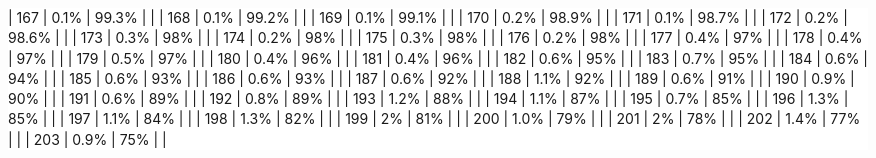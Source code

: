 | 167 | 0.1% | 99.3% |  |
| 168 | 0.1% | 99.2% |  |
| 169 | 0.1% | 99.1% |  |
| 170 | 0.2% | 98.9% |  |
| 171 | 0.1% | 98.7% |  |
| 172 | 0.2% | 98.6% |  |
| 173 | 0.3% | 98% |  |
| 174 | 0.2% | 98% |  |
| 175 | 0.3% | 98% |  |
| 176 | 0.2% | 98% |  |
| 177 | 0.4% | 97% |  |
| 178 | 0.4% | 97% |  |
| 179 | 0.5% | 97% |  |
| 180 | 0.4% | 96% |  |
| 181 | 0.4% | 96% |  |
| 182 | 0.6% | 95% |  |
| 183 | 0.7% | 95% |  |
| 184 | 0.6% | 94% |  |
| 185 | 0.6% | 93% |  |
| 186 | 0.6% | 93% |  |
| 187 | 0.6% | 92% |  |
| 188 | 1.1% | 92% |  |
| 189 | 0.6% | 91% |  |
| 190 | 0.9% | 90% |  |
| 191 | 0.6% | 89% |  |
| 192 | 0.8% | 89% |  |
| 193 | 1.2% | 88% |  |
| 194 | 1.1% | 87% |  |
| 195 | 0.7% | 85% |  |
| 196 | 1.3% | 85% |  |
| 197 | 1.1% | 84% |  |
| 198 | 1.3% | 82% |  |
| 199 | 2% | 81% |  |
| 200 | 1.0% | 79% |  |
| 201 | 2% | 78% |  |
| 202 | 1.4% | 77% |  |
| 203 | 0.9% | 75% |  |